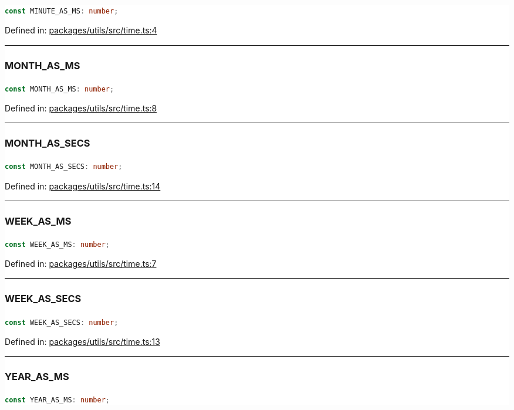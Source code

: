 ```ts
const MINUTE_AS_MS: number;
```

Defined in: [packages/utils/src/time.ts:4](https://github.com/lucasols/utils/blob/main/packages/utils/src/time.ts#L4)

***

### MONTH\_AS\_MS

```ts
const MONTH_AS_MS: number;
```

Defined in: [packages/utils/src/time.ts:8](https://github.com/lucasols/utils/blob/main/packages/utils/src/time.ts#L8)

***

### MONTH\_AS\_SECS

```ts
const MONTH_AS_SECS: number;
```

Defined in: [packages/utils/src/time.ts:14](https://github.com/lucasols/utils/blob/main/packages/utils/src/time.ts#L14)

***

### WEEK\_AS\_MS

```ts
const WEEK_AS_MS: number;
```

Defined in: [packages/utils/src/time.ts:7](https://github.com/lucasols/utils/blob/main/packages/utils/src/time.ts#L7)

***

### WEEK\_AS\_SECS

```ts
const WEEK_AS_SECS: number;
```

Defined in: [packages/utils/src/time.ts:13](https://github.com/lucasols/utils/blob/main/packages/utils/src/time.ts#L13)

***

### YEAR\_AS\_MS

```ts
const YEAR_AS_MS: number;
```
